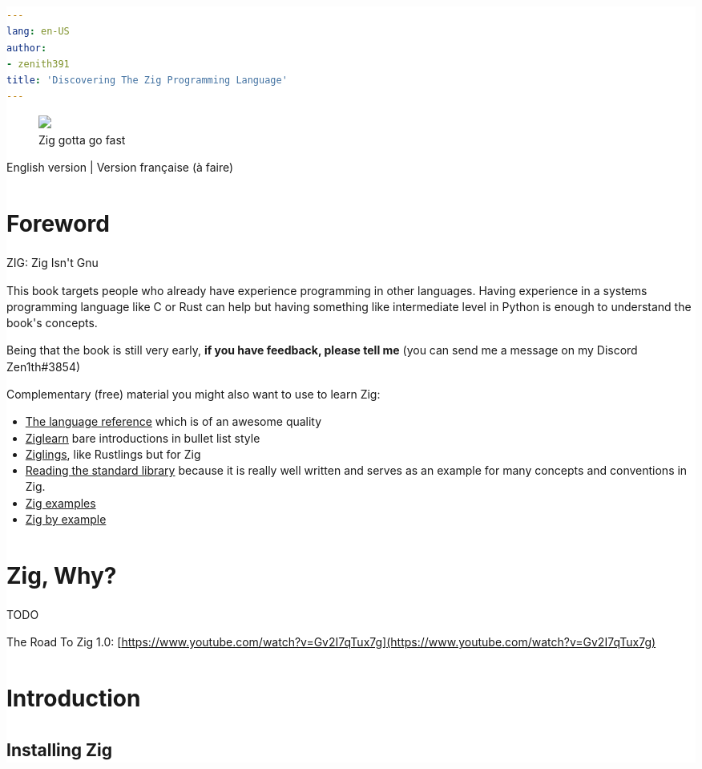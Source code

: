 ```yaml
---
lang: en-US
author:
- zenith391
title: 'Discovering The Zig Programming Language'
---
```


<figure>
    <img src="https://raw.githubusercontent.com/ziglang/gotta-go-fast/master/zigfast.png"
        style="max-width: 800px;">
    <figcaption>Zig gotta go fast</figcaption>
</figure>

English version | Version française (à faire)

# Foreword

ZIG: Zig Isn't Gnu

This book targets people who already have experience programming in other
languages. Having experience in a systems programming language like C or
Rust can help but having something like intermediate level in Python is
enough to understand the book's concepts.

Being that the book is still very early, **if you have feedback, please tell me**
(you can send me a message on my Discord Zen1th#3854)

Complementary (free) material you might also want to use to learn Zig:

- [The language reference](https://ziglang.org/documentation/master/) which is of an awesome quality
- [Ziglearn](https://ziglearn.org) bare introductions in bullet list style
- [Ziglings](https://github.com/ratfactor/ziglings), like Rustlings but for Zig
- [Reading the standard library](https://github.com/ziglang/zig/tree/master/lib/std) because
it is really well written and serves as an example for many concepts and conventions in Zig.
- [Zig examples](https://github.com/Mouvedia/zig-examples/blob/main/zig.html.markdown)
- [Zig by example](https://zig-by-example.com/)

# Zig, Why?

TODO

The Road To Zig 1.0: [https://www.youtube.com/watch?v=Gv2I7qTux7g](https://www.youtube.com/watch?v=Gv2I7qTux7g)

# Introduction

## Installing Zig
